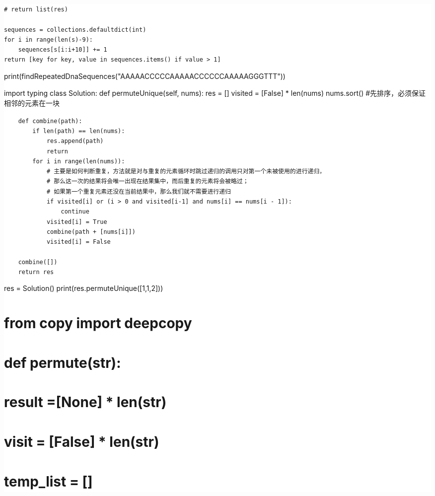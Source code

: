     # return list(res)

    sequences = collections.defaultdict(int) 
    for i in range(len(s)-9):
        sequences[s[i:i+10]] += 1
    return [key for key, value in sequences.items() if value > 1]

print(findRepeatedDnaSequences("AAAAACCCCCAAAAACCCCCCAAAAAGGGTTT"))



import typing
class Solution:
    def permuteUnique(self, nums):
        res = []
        visited = [False] * len(nums)
        nums.sort() #先排序，必须保证相邻的元素在一块

        def combine(path):
            if len(path) == len(nums):
                res.append(path)
                return
            for i in range(len(nums)):
                # 主要是如何判断重复，方法就是对与重复的元素循环时跳过递归的调用只对第一个未被使用的进行递归，
                # 那么这一次的结果将会唯一出现在结果集中，而后重复的元素将会被略过；
                # 如果第一个重复元素还没在当前结果中，那么我们就不需要进行递归
                if visited[i] or (i > 0 and visited[i-1] and nums[i] == nums[i - 1]):
                    continue
                visited[i] = True
                combine(path + [nums[i]])
                visited[i] = False

        combine([])
        return res

res = Solution()
print(res.permuteUnique([1,1,2]))


# from copy import deepcopy
# def permute(str):
#     result =[None] * len(str)
#     visit = [False] * len(str)
#     temp_list = []
